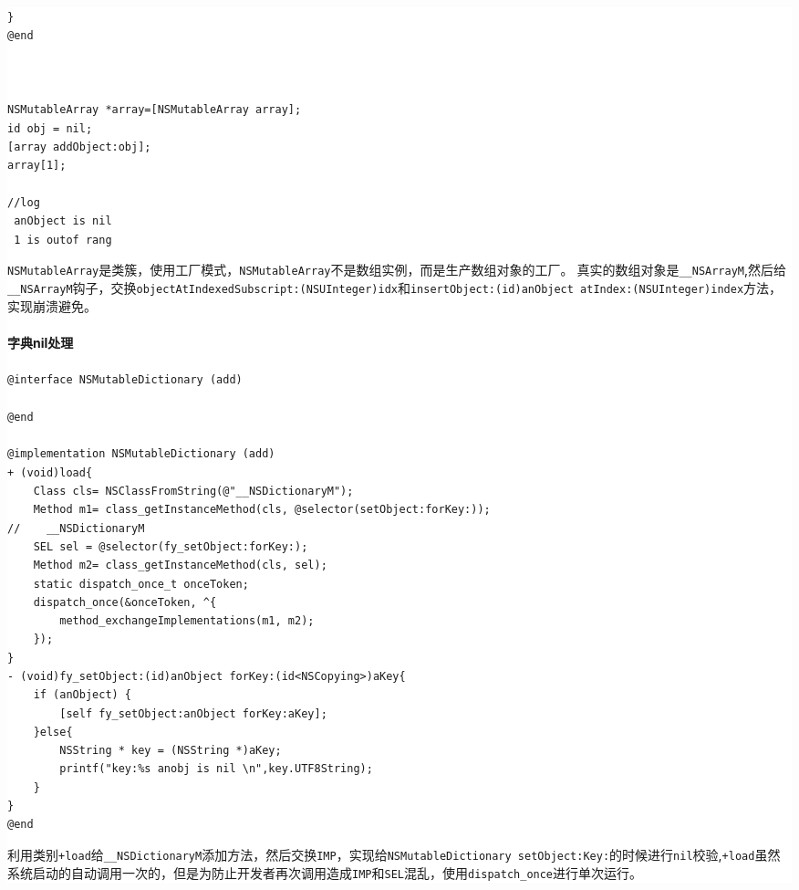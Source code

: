 ```
}
@end



NSMutableArray *array=[NSMutableArray array];
id obj = nil;
[array addObject:obj];
array[1];

//log
 anObject is nil 
 1 is outof rang 
```

`NSMutableArray`是类簇，使用工厂模式，`NSMutableArray`不是数组实例，而是生产数组对象的工厂。
真实的数组对象是`__NSArrayM`,然后给`__NSArrayM`钩子，交换`objectAtIndexedSubscript:(NSUInteger)idx`和`insertObject:(id)anObject atIndex:(NSUInteger)index`方法，实现崩溃避免。


#### 字典nil处理

```
@interface NSMutableDictionary (add)

@end

@implementation NSMutableDictionary (add)
+ (void)load{
    Class cls= NSClassFromString(@"__NSDictionaryM");
    Method m1= class_getInstanceMethod(cls, @selector(setObject:forKey:));
//    __NSDictionaryM
    SEL sel = @selector(fy_setObject:forKey:);
    Method m2= class_getInstanceMethod(cls, sel);
    static dispatch_once_t onceToken;
    dispatch_once(&onceToken, ^{
        method_exchangeImplementations(m1, m2);
    });
}
- (void)fy_setObject:(id)anObject forKey:(id<NSCopying>)aKey{
    if (anObject) {
        [self fy_setObject:anObject forKey:aKey];
    }else{
        NSString * key = (NSString *)aKey;
        printf("key:%s anobj is nil \n",key.UTF8String);
    }
}
@end
```

利用类别`+load`给`__NSDictionaryM`添加方法，然后交换`IMP`，实现给`NSMutableDictionary setObject:Key:`的时候进行`nil`校验,`+load`虽然系统启动的自动调用一次的，但是为防止开发者再次调用造成`IMP`和`SEL`混乱，使用`dispatch_once`进行单次运行。
